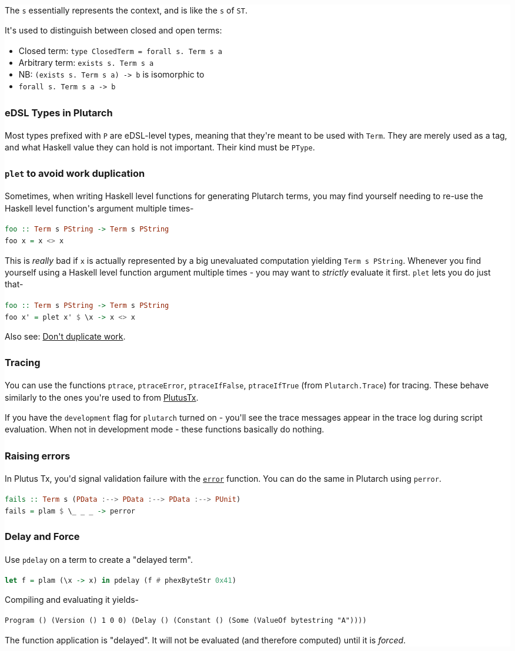 The `s` essentially represents the context, and is like the `s` of `ST`.

It's used to distinguish between closed and open terms:

- Closed term: `type ClosedTerm = forall s. Term s a`
- Arbitrary term: `exists s. Term s a`
- NB: `(exists s. Term s a) -> b` is isomorphic to
- `forall s. Term s a -> b`

### eDSL Types in Plutarch

Most types prefixed with `P` are eDSL-level types, meaning that they're meant to be used with `Term`. They are merely used as a tag, and what Haskell value they can hold is not important. Their kind must be `PType`.

### `plet` to avoid work duplication
Sometimes, when writing Haskell level functions for generating Plutarch terms, you may find yourself needing to re-use the Haskell level function's argument multiple times-
```hs
foo :: Term s PString -> Term s PString
foo x = x <> x
```
This is *really* bad if `x` is actually represented by a big unevaluated computation yielding `Term s PString`. Whenever you find yourself using a Haskell level function argument multiple times - you may want to *strictly* evaluate it first. `plet` lets you do just that-
```hs
foo :: Term s PString -> Term s PString
foo x' = plet x' $ \x -> x <> x
```

Also see: [Don't duplicate work](#dont-duplicate-work).

### Tracing
You can use the functions `ptrace`, `ptraceError`, `ptraceIfFalse`, `ptraceIfTrue` (from `Plutarch.Trace`) for tracing. These behave similarly to the ones you're used to from [PlutusTx](https://playground.plutus.iohkdev.io/doc/haddock/plutus-tx/html/PlutusTx-Trace.html).

If you have the `development` flag for `plutarch` turned on - you'll see the trace messages appear in the trace log during script evaluation. When not in development mode - these functions basically do nothing.

### Raising errors
In Plutus Tx, you'd signal validation failure with the [`error`](https://playground.plutus.iohkdev.io/doc/haddock/plutus-tx/html/PlutusTx-Prelude.html#v:error) function. You can do the same in Plutarch using `perror`.
```hs
fails :: Term s (PData :--> PData :--> PData :--> PUnit)
fails = plam $ \_ _ _ -> perror
```

### Delay and Force
Use `pdelay` on a term to create a "delayed term".
```hs
let f = plam (\x -> x) in pdelay (f # phexByteStr 0x41)
```
Compiling and evaluating it yields-
```
Program () (Version () 1 0 0) (Delay () (Constant () (Some (ValueOf bytestring "A"))))
```
The function application is "delayed". It will not be evaluated (and therefore computed) until it is *forced*.
